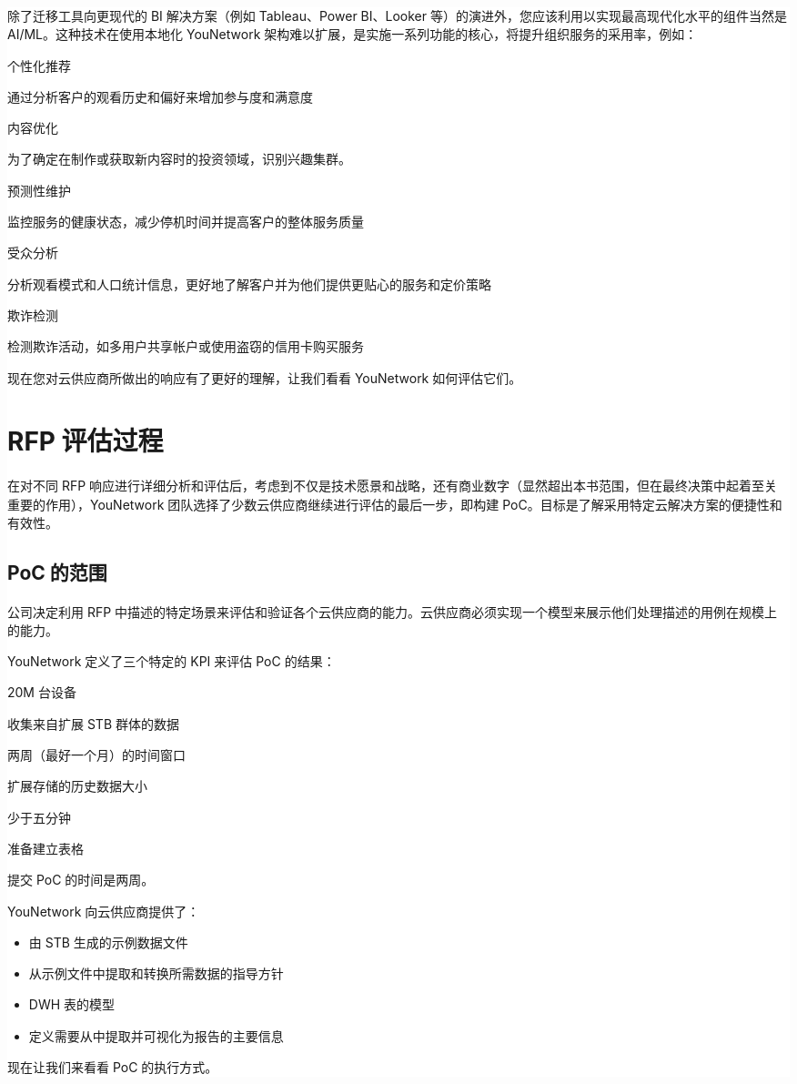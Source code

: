 除了迁移工具向更现代的 BI 解决方案（例如 Tableau、Power BI、Looker 等）的演进外，您应该利用以实现最高现代化水平的组件当然是 AI/ML。这种技术在使用本地化 YouNetwork 架构难以扩展，是实施一系列功能的核心，将提升组织服务的采用率，例如：

个性化推荐

通过分析客户的观看历史和偏好来增加参与度和满意度

内容优化

为了确定在制作或获取新内容时的投资领域，识别兴趣集群。

预测性维护

监控服务的健康状态，减少停机时间并提高客户的整体服务质量

受众分析

分析观看模式和人口统计信息，更好地了解客户并为他们提供更贴心的服务和定价策略

欺诈检测

检测欺诈活动，如多用户共享帐户或使用盗窃的信用卡购买服务

现在您对云供应商所做出的响应有了更好的理解，让我们看看 YouNetwork 如何评估它们。

# RFP 评估过程

在对不同 RFP 响应进行详细分析和评估后，考虑到不仅是技术愿景和战略，还有商业数字（显然超出本书范围，但在最终决策中起着至关重要的作用），YouNetwork 团队选择了少数云供应商继续进行评估的最后一步，即构建 PoC。目标是了解采用特定云解决方案的便捷性和有效性。

## PoC 的范围

公司决定利用 RFP 中描述的特定场景来评估和验证各个云供应商的能力。云供应商必须实现一个模型来展示他们处理描述的用例在规模上的能力。

YouNetwork 定义了三个特定的 KPI 来评估 PoC 的结果：

20M 台设备

收集来自扩展 STB 群体的数据

两周（最好一个月）的时间窗口

扩展存储的历史数据大小

少于五分钟

准备建立表格

提交 PoC 的时间是两周。

YouNetwork 向云供应商提供了：

+   由 STB 生成的示例数据文件

+   从示例文件中提取和转换所需数据的指导方针

+   DWH 表的模型

+   定义需要从中提取并可视化为报告的主要信息

现在让我们来看看 PoC 的执行方式。
